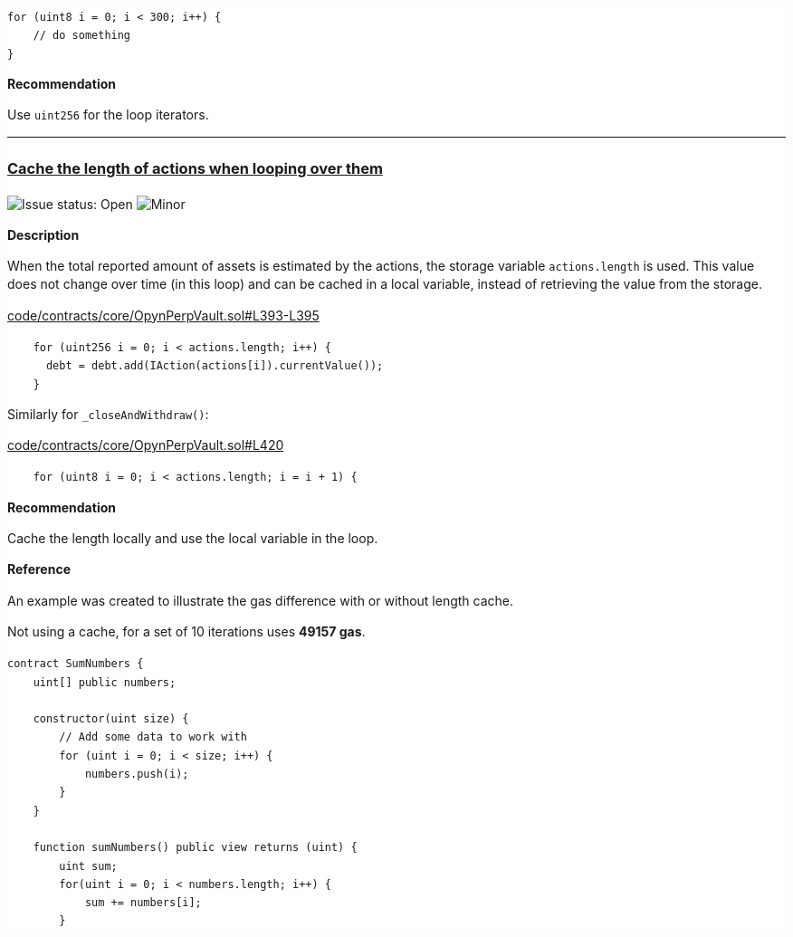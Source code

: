 ```solidity
for (uint8 i = 0; i < 300; i++) {
    // do something
}
```


**Recommendation**

Use `uint256` for the loop iterators.


---


### [Cache the length of actions when looping over them](https://github.com/monoceros-alpha/review-opyn-perp-vault-templates-2021-07/issues/3)
![Issue status: Open](https://img.shields.io/static/v1?label=Status&message=Open&color=5856D6&style=flat-square) ![Minor](https://img.shields.io/static/v1?label=Severity&message=Minor&color=FFCC00&style=flat-square)

**Description**

When the total reported amount of assets is estimated by the actions, the storage variable `actions.length` is used. This value does not change over time (in this loop) and can be cached in a local variable, instead of retrieving the value from the storage.


[code/contracts/core/OpynPerpVault.sol#L393-L395](https://github.com/monoceros-alpha/review-opyn-perp-vault-templates-2021-07/blob/518e4f6d174cae6ee75e316ad56789aaeb695069/code/contracts/core/OpynPerpVault.sol#L393-L395)
```solidity
    for (uint256 i = 0; i < actions.length; i++) {
      debt = debt.add(IAction(actions[i]).currentValue());
    }
```

Similarly for `_closeAndWithdraw()`:


[code/contracts/core/OpynPerpVault.sol#L420](https://github.com/monoceros-alpha/review-opyn-perp-vault-templates-2021-07/blob/3d44603300dd9abffe5a1c1e1c2647e9f6b80c7b/code/contracts/core/OpynPerpVault.sol#L420)
```solidity
    for (uint8 i = 0; i < actions.length; i = i + 1) {
```

**Recommendation**

Cache the length locally and use the local variable in the loop.

**Reference**

An example was created to illustrate the gas difference with or without length cache.

Not using a cache, for a set of 10 iterations uses **49157 gas**.

```solidity
contract SumNumbers {
    uint[] public numbers;
    
    constructor(uint size) {
        // Add some data to work with
        for (uint i = 0; i < size; i++) {
            numbers.push(i);
        }
    }
    
    function sumNumbers() public view returns (uint) {
        uint sum;
        for(uint i = 0; i < numbers.length; i++) {
            sum += numbers[i];
        }
```